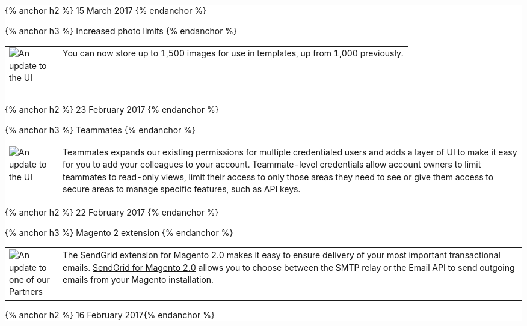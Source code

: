 {% anchor h2 %}
15 March 2017
{% endanchor %}

{% anchor h3 %}
Increased photo limits
{% endanchor %}

<table class="table" style="width: 100%;">
  <tr>
    <td style="width:75px; height:75px"><img src="{{root_url}}/images/ui_icon.png" alt="An update to the UI"></td>
    <td>You can now store up to 1,500 images for use in templates, up from 1,000 previously.</td>
  </tr>
</table>

{% anchor h2 %}
23 February 2017
{% endanchor %}

{% anchor h3 %}
Teammates
{% endanchor %}

<table class="table" style="width: 100%;">
  <tr>
    <td style="width:75px; height:75px"><img src="{{root_url}}/images/ui_icon.png" alt="An update to the UI"></td>
    <td>Teammates expands our existing permissions for multiple credentialed users and adds a layer of UI to make it easy for you to add your colleagues to your account. Teammate-level credentials allow account owners to limit teammates to read-only views, limit their access to only those areas they need to see or give them access to secure areas to manage specific features, such as API keys.</td>
  </tr>
</table>

{% anchor h2 %}
22 February 2017
{% endanchor %}

{% anchor h3 %}
Magento 2 extension
{% endanchor %}

<table class="table" style="width: 100%;">
  <tr>
    <td style="width:75px; height:75px"><img src="{{root_url}}/images/partners_icon.png" alt="An update to one of our Partners"></td>
    <td>The SendGrid extension for Magento 2.0 makes it easy to ensure delivery of your most important transactional emails. <a href="https://sendgrid.com/docs/Integrate/Partners/magento.html">SendGrid for Magento 2.0</a> allows you to choose between the SMTP relay or the Email API to send outgoing emails from your Magento installation.</td>
  </tr>
</table>

{% anchor h2 %}
16 February 2017{% endanchor %}

